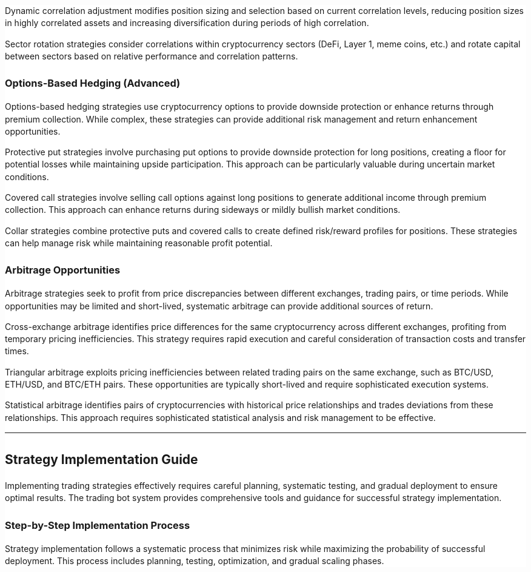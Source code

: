 Dynamic correlation adjustment modifies position sizing and selection based on current correlation levels, reducing position sizes in highly correlated assets and increasing diversification during periods of high correlation.

Sector rotation strategies consider correlations within cryptocurrency sectors (DeFi, Layer 1, meme coins, etc.) and rotate capital between sectors based on relative performance and correlation patterns.

### Options-Based Hedging (Advanced)

Options-based hedging strategies use cryptocurrency options to provide downside protection or enhance returns through premium collection. While complex, these strategies can provide additional risk management and return enhancement opportunities.

Protective put strategies involve purchasing put options to provide downside protection for long positions, creating a floor for potential losses while maintaining upside participation. This approach can be particularly valuable during uncertain market conditions.

Covered call strategies involve selling call options against long positions to generate additional income through premium collection. This approach can enhance returns during sideways or mildly bullish market conditions.

Collar strategies combine protective puts and covered calls to create defined risk/reward profiles for positions. These strategies can help manage risk while maintaining reasonable profit potential.

### Arbitrage Opportunities

Arbitrage strategies seek to profit from price discrepancies between different exchanges, trading pairs, or time periods. While opportunities may be limited and short-lived, systematic arbitrage can provide additional sources of return.

Cross-exchange arbitrage identifies price differences for the same cryptocurrency across different exchanges, profiting from temporary pricing inefficiencies. This strategy requires rapid execution and careful consideration of transaction costs and transfer times.

Triangular arbitrage exploits pricing inefficiencies between related trading pairs on the same exchange, such as BTC/USD, ETH/USD, and BTC/ETH pairs. These opportunities are typically short-lived and require sophisticated execution systems.

Statistical arbitrage identifies pairs of cryptocurrencies with historical price relationships and trades deviations from these relationships. This approach requires sophisticated statistical analysis and risk management to be effective.

---

## Strategy Implementation Guide

Implementing trading strategies effectively requires careful planning, systematic testing, and gradual deployment to ensure optimal results. The trading bot system provides comprehensive tools and guidance for successful strategy implementation.

### Step-by-Step Implementation Process

Strategy implementation follows a systematic process that minimizes risk while maximizing the probability of successful deployment. This process includes planning, testing, optimization, and gradual scaling phases.
